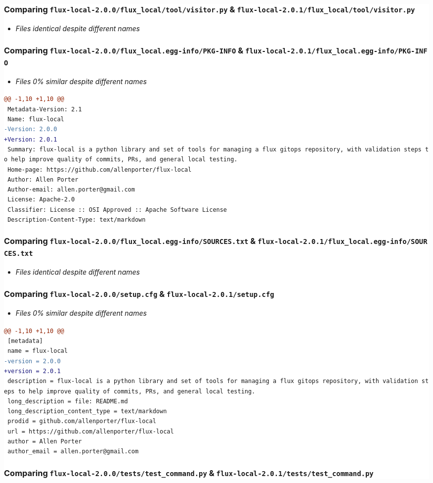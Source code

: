 ### Comparing `flux-local-2.0.0/flux_local/tool/visitor.py` & `flux-local-2.0.1/flux_local/tool/visitor.py`

 * *Files identical despite different names*

### Comparing `flux-local-2.0.0/flux_local.egg-info/PKG-INFO` & `flux-local-2.0.1/flux_local.egg-info/PKG-INFO`

 * *Files 0% similar despite different names*

```diff
@@ -1,10 +1,10 @@
 Metadata-Version: 2.1
 Name: flux-local
-Version: 2.0.0
+Version: 2.0.1
 Summary: flux-local is a python library and set of tools for managing a flux gitops repository, with validation steps to help improve quality of commits, PRs, and general local testing.
 Home-page: https://github.com/allenporter/flux-local
 Author: Allen Porter
 Author-email: allen.porter@gmail.com
 License: Apache-2.0
 Classifier: License :: OSI Approved :: Apache Software License
 Description-Content-Type: text/markdown
```

### Comparing `flux-local-2.0.0/flux_local.egg-info/SOURCES.txt` & `flux-local-2.0.1/flux_local.egg-info/SOURCES.txt`

 * *Files identical despite different names*

### Comparing `flux-local-2.0.0/setup.cfg` & `flux-local-2.0.1/setup.cfg`

 * *Files 0% similar despite different names*

```diff
@@ -1,10 +1,10 @@
 [metadata]
 name = flux-local
-version = 2.0.0
+version = 2.0.1
 description = flux-local is a python library and set of tools for managing a flux gitops repository, with validation steps to help improve quality of commits, PRs, and general local testing.
 long_description = file: README.md
 long_description_content_type = text/markdown
 prodid = github.com/allenporter/flux-local
 url = https://github.com/allenporter/flux-local
 author = Allen Porter
 author_email = allen.porter@gmail.com
```

### Comparing `flux-local-2.0.0/tests/test_command.py` & `flux-local-2.0.1/tests/test_command.py`
